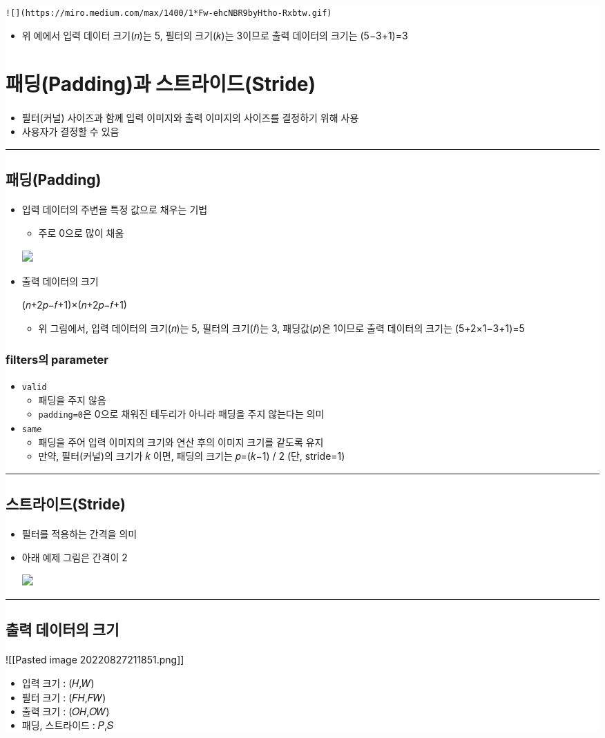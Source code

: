     ![](https://miro.medium.com/max/1400/1*Fw-ehcNBR9byHtho-Rxbtw.gif)
-   위 예에서 입력 데이터 크기(𝑛)는 5, 필터의 크기(𝑘)는 3이므로 출력 데이터의 크기는 (5−3+1)=3



# 패딩(Padding)과 스트라이드(Stride)

-   필터(커널) 사이즈과 함께 입력 이미지와 출력 이미지의 사이즈를 결정하기 위해 사용
-   사용자가 결정할 수 있음

---

## 패딩(Padding)

-   입력 데이터의 주변을 특정 값으로 채우는 기법
    
    -   주로 0으로 많이 채움
    
    ![](https://miro.medium.com/max/395/1*1okwhewf5KCtIPaFib4XaA.gif)
-   출력 데이터의 크기
    
    (𝑛+2𝑝−𝑓+1)×(𝑛+2𝑝−𝑓+1)
    
    -   위 그림에서, 입력 데이터의 크기(𝑛)는 5, 필터의 크기(𝑓)는 3, 패딩값(𝑝)은 1이므로 출력 데이터의 크기는 (5+2×1−3+1)=5
### filters의 parameter
-   `valid`
    -   패딩을 주지 않음
    -   `padding=0`은 0으로 채워진 테두리가 아니라 패딩을 주지 않는다는 의미
-   `same`
    -   패딩을 주어 입력 이미지의 크기와 연산 후의 이미지 크기를 같도록 유지
    -   만약, 필터(커널)의 크기가 𝑘 이면, 패딩의 크기는 𝑝=(𝑘−1) / 2 (단, stride=1)

---

## 스트라이드(Stride)

-   필터를 적용하는 간격을 의미
    
-   아래 예제 그림은 간격이 2
    
    ![](https://miro.medium.com/max/294/1*BMngs93_rm2_BpJFH2mS0Q.gif)
    

---

## 출력 데이터의 크기

![[Pasted image 20220827211851.png]]

-   입력 크기 : (𝐻,𝑊)
-   필터 크기 : (𝐹𝐻,𝐹𝑊)
-   출력 크기 : (𝑂𝐻,𝑂𝑊)
-   패딩, 스트라이드 : 𝑃,𝑆
